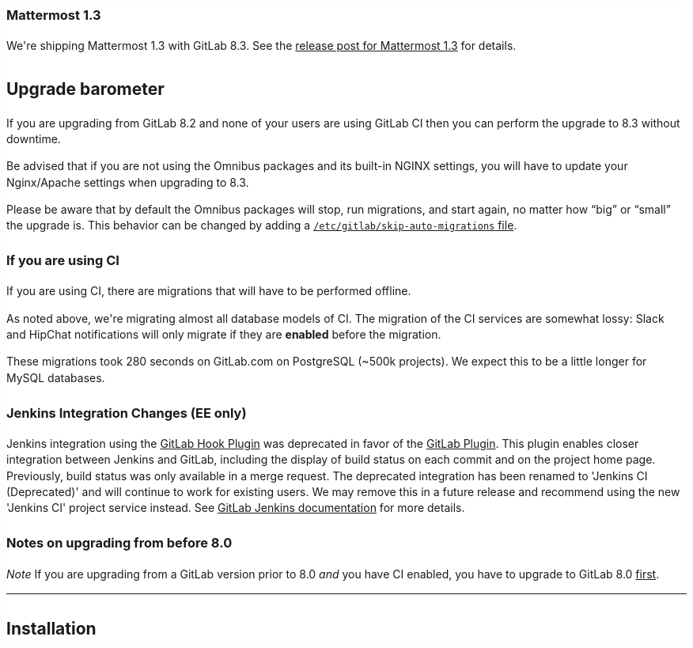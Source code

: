 ### Mattermost 1.3

We're shipping Mattermost 1.3 with GitLab 8.3.
See the [release post for Mattermost 1.3](http://www.mattermost.org/mattermost-a-top-10-open-source-project-of-2015/)
for details.

## Upgrade barometer

If you are upgrading from GitLab 8.2 and none of your users are using GitLab CI
then you can perform the upgrade to 8.3 without downtime.

Be advised that if you are not using the Omnibus packages and its built-in NGINX
settings, you will have to update your Nginx/Apache settings when upgrading to 8.3.

Please be aware that by default the Omnibus packages will stop, run migrations,
and start again, no matter how “big” or “small” the upgrade is. This behavior
can be changed by adding a [`/etc/gitlab/skip-auto-migrations`
file](http://doc.gitlab.com/omnibus/update/README.html).

### If you are using CI

If you are using CI, there are migrations that will have to be performed offline.

As noted above, we're migrating almost all database models of CI.
The migration of the CI services are somewhat lossy:
Slack and HipChat notifications will only migrate if they are **enabled**
before the migration.

These migrations took 280 seconds on GitLab.com on PostgreSQL (~500k projects).
We expect this to be a little longer for MySQL databases.

### Jenkins Integration Changes (EE only)

Jenkins integration using the
[GitLab Hook Plugin](https://wiki.jenkins-ci.org/display/JENKINS/GitLab+Hook+Plugin)
was deprecated in favor of the
[GitLab Plugin](https://wiki.jenkins-ci.org/display/JENKINS/GitLab+Plugin).
This plugin enables closer integration between Jenkins and GitLab, including the display of build status on each commit and on the project home page. Previously, build status was only available in a merge request.
The deprecated integration has been renamed to 'Jenkins CI (Deprecated)' and will continue to work for existing users. We may remove this in a future release and recommend
using the new 'Jenkins CI' project service instead. See [GitLab Jenkins documentation](http://docs.gitlab.com/ee/integration/jenkins.html) for more details.

### Notes on upgrading from before 8.0

*Note* If you are upgrading from a GitLab version prior to 8.0 *and* you have CI enabled, you have to upgrade to GitLab 8.0 [first](https://about.gitlab.com/2015/09/22/gitlab-8-0-released/).

- - -

## Installation

